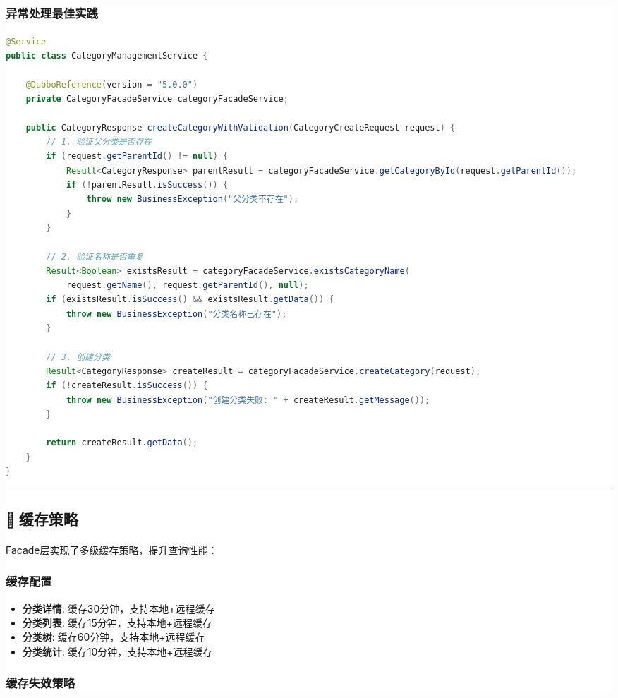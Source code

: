 ### 异常处理最佳实践

```java
@Service
public class CategoryManagementService {
    
    @DubboReference(version = "5.0.0")
    private CategoryFacadeService categoryFacadeService;
    
    public CategoryResponse createCategoryWithValidation(CategoryCreateRequest request) {
        // 1. 验证父分类是否存在
        if (request.getParentId() != null) {
            Result<CategoryResponse> parentResult = categoryFacadeService.getCategoryById(request.getParentId());
            if (!parentResult.isSuccess()) {
                throw new BusinessException("父分类不存在");
            }
        }
        
        // 2. 验证名称是否重复
        Result<Boolean> existsResult = categoryFacadeService.existsCategoryName(
            request.getName(), request.getParentId(), null);
        if (existsResult.isSuccess() && existsResult.getData()) {
            throw new BusinessException("分类名称已存在");
        }
        
        // 3. 创建分类
        Result<CategoryResponse> createResult = categoryFacadeService.createCategory(request);
        if (!createResult.isSuccess()) {
            throw new BusinessException("创建分类失败: " + createResult.getMessage());
        }
        
        return createResult.getData();
    }
}
```

---

## 🔐 缓存策略

Facade层实现了多级缓存策略，提升查询性能：

### 缓存配置

- **分类详情**: 缓存30分钟，支持本地+远程缓存
- **分类列表**: 缓存15分钟，支持本地+远程缓存
- **分类树**: 缓存60分钟，支持本地+远程缓存
- **分类统计**: 缓存10分钟，支持本地+远程缓存

### 缓存失效策略
